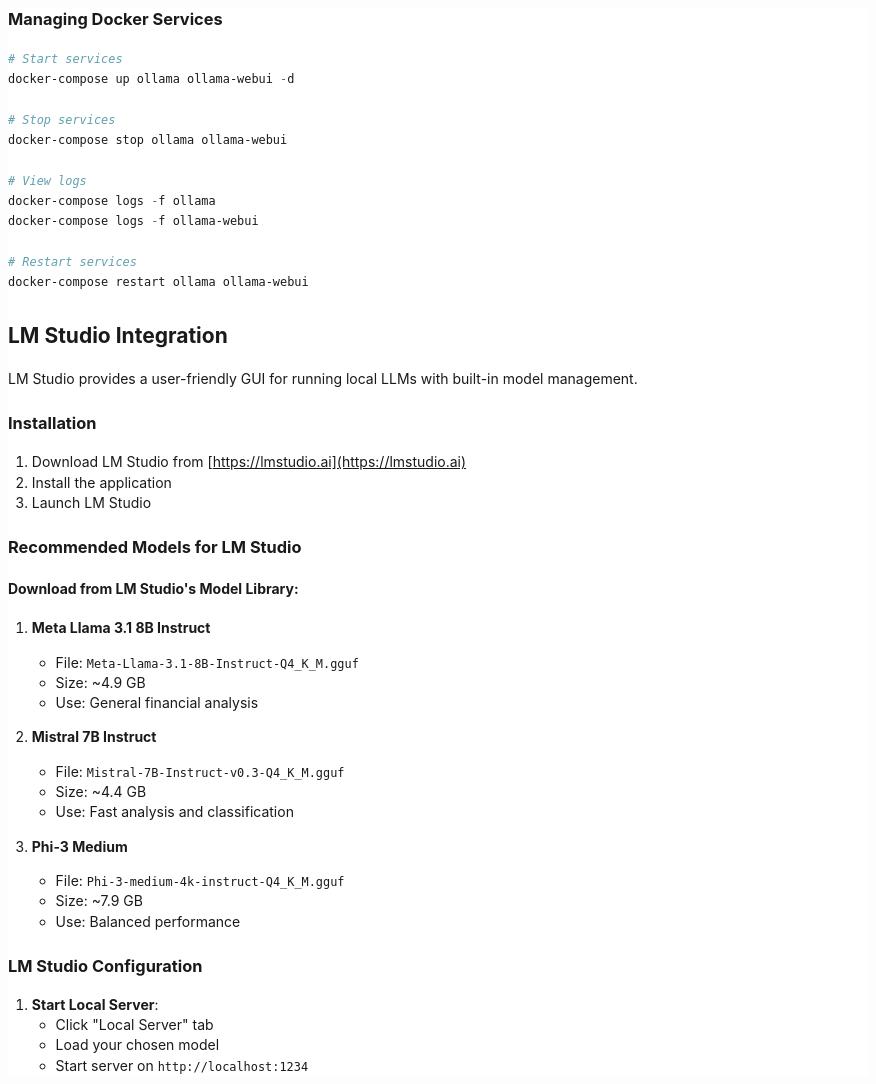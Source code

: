 ### Managing Docker Services

```powershell
# Start services
docker-compose up ollama ollama-webui -d

# Stop services
docker-compose stop ollama ollama-webui

# View logs
docker-compose logs -f ollama
docker-compose logs -f ollama-webui

# Restart services
docker-compose restart ollama ollama-webui
```

## LM Studio Integration

LM Studio provides a user-friendly GUI for running local LLMs with built-in model management.

### Installation

1. Download LM Studio from [https://lmstudio.ai](https://lmstudio.ai)
2. Install the application
3. Launch LM Studio

### Recommended Models for LM Studio

#### Download from LM Studio's Model Library:

1. **Meta Llama 3.1 8B Instruct**
   - File: `Meta-Llama-3.1-8B-Instruct-Q4_K_M.gguf`
   - Size: ~4.9 GB
   - Use: General financial analysis

2. **Mistral 7B Instruct**
   - File: `Mistral-7B-Instruct-v0.3-Q4_K_M.gguf`
   - Size: ~4.4 GB
   - Use: Fast analysis and classification

3. **Phi-3 Medium**
   - File: `Phi-3-medium-4k-instruct-Q4_K_M.gguf`
   - Size: ~7.9 GB
   - Use: Balanced performance

### LM Studio Configuration

1. **Start Local Server**:
   - Click "Local Server" tab
   - Load your chosen model
   - Start server on `http://localhost:1234`
